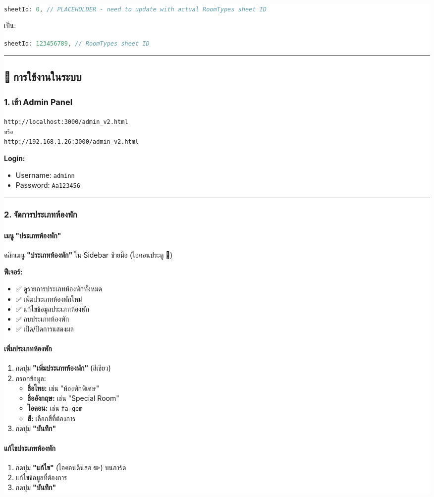 ```javascript
sheetId: 0, // PLACEHOLDER - need to update with actual RoomTypes sheet ID
```

เป็น:

```javascript
sheetId: 123456789, // RoomTypes sheet ID
```

---

## 🎯 การใช้งานในระบบ

### 1. เข้า Admin Panel

```
http://localhost:3000/admin_v2.html
หรือ
http://192.168.1.26:3000/admin_v2.html
```

**Login:**
- Username: `adminn`
- Password: `Aa123456`

---

### 2. จัดการประเภทห้องพัก

#### เมนู "ประเภทห้องพัก"

คลิกเมนู **"ประเภทห้องพัก"** ใน Sidebar ซ้ายมือ (ไอคอนประตู 🚪)

**ฟีเจอร์:**
- ✅ ดูรายการประเภทห้องพักทั้งหมด
- ✅ เพิ่มประเภทห้องพักใหม่
- ✅ แก้ไขข้อมูลประเภทห้องพัก
- ✅ ลบประเภทห้องพัก
- ✅ เปิด/ปิดการแสดงผล

#### เพิ่มประเภทห้องพัก

1. กดปุ่ม **"เพิ่มประเภทห้องพัก"** (สีเขียว)
2. กรอกข้อมูล:
   - **ชื่อไทย:** เช่น "ห้องพักพิเศษ"
   - **ชื่ออังกฤษ:** เช่น "Special Room"
   - **ไอคอน:** เช่น `fa-gem`
   - **สี:** เลือกสีที่ต้องการ
3. กดปุ่ม **"บันทึก"**

#### แก้ไขประเภทห้องพัก

1. กดปุ่ม **"แก้ไข"** (ไอคอนดินสอ ✏️) บนการ์ด
2. แก้ไขข้อมูลที่ต้องการ
3. กดปุ่ม **"บันทึก"**
